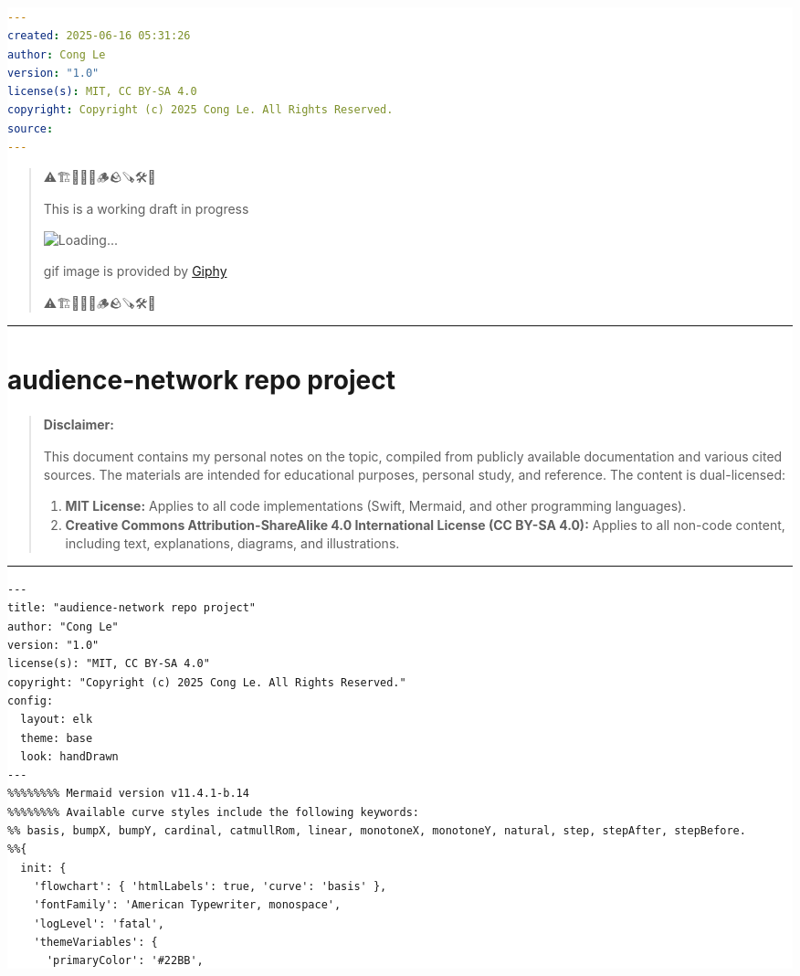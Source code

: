 ```yaml
---
created: 2025-06-16 05:31:26
author: Cong Le
version: "1.0"
license(s): MIT, CC BY-SA 4.0
copyright: Copyright (c) 2025 Cong Le. All Rights Reserved.
source: 
---
```



> ⚠️🏗️🚧🦺🧱🪵🪨🪚🛠️👷
> 
> This is a working draft in progress
> 
> ![Loading...](https://media2.giphy.com/media/v1.Y2lkPTc5MGI3NjExMXVjejV3dnVjc2o5MXd3eXBvcDR1cHlzbHQ1Z2R6YjY0ZHpmdjJ6OCZlcD12MV9pbnRlcm5hbF9naWZfYnlfaWQmY3Q9Zw/hL9q5k9dk9l0wGd4e0/giphy.gif)
>
> gif image is provided by [Giphy](https://giphy.com)
> 
> ⚠️🏗️🚧🦺🧱🪵🪨🪚🛠️👷


----




# audience-network repo project
> **Disclaimer:**
>
> This document contains my personal notes on the topic,
> compiled from publicly available documentation and various cited sources.
> The materials are intended for educational purposes, personal study, and reference.
> The content is dual-licensed:
> 1. **MIT License:** Applies to all code implementations (Swift, Mermaid, and other programming languages).
> 2. **Creative Commons Attribution-ShareAlike 4.0 International License (CC BY-SA 4.0):** Applies to all non-code content, including text, explanations, diagrams, and illustrations.
---


```mermaid
---
title: "audience-network repo project"
author: "Cong Le"
version: "1.0"
license(s): "MIT, CC BY-SA 4.0"
copyright: "Copyright (c) 2025 Cong Le. All Rights Reserved."
config:
  layout: elk
  theme: base
  look: handDrawn
---
%%%%%%%% Mermaid version v11.4.1-b.14
%%%%%%%% Available curve styles include the following keywords:
%% basis, bumpX, bumpY, cardinal, catmullRom, linear, monotoneX, monotoneY, natural, step, stepAfter, stepBefore.
%%{
  init: {
    'flowchart': { 'htmlLabels': true, 'curve': 'basis' },
    'fontFamily': 'American Typewriter, monospace',
    'logLevel': 'fatal',
    'themeVariables': {
      'primaryColor': '#22BB',
```